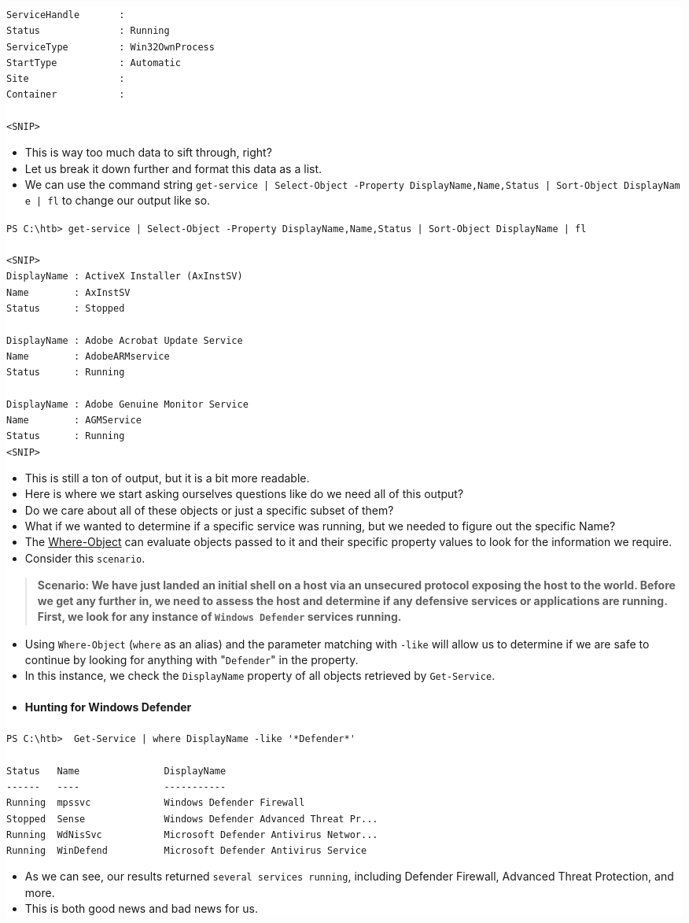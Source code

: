 ```powershell-session
ServiceHandle       :
Status              : Running
ServiceType         : Win32OwnProcess
StartType           : Automatic
Site                :
Container           :

<SNIP>
```
- This is way too much data to sift through, right? 
- Let us break it down further and format this data as a list. 
- We can use the command string `get-service | Select-Object -Property DisplayName,Name,Status | Sort-Object DisplayName | fl` to change our output like so.
```powershell-session
PS C:\htb> get-service | Select-Object -Property DisplayName,Name,Status | Sort-Object DisplayName | fl 

<SNIP>
DisplayName : ActiveX Installer (AxInstSV)
Name        : AxInstSV
Status      : Stopped

DisplayName : Adobe Acrobat Update Service
Name        : AdobeARMservice
Status      : Running

DisplayName : Adobe Genuine Monitor Service
Name        : AGMService
Status      : Running
<SNIP>
```
- This is still a ton of output, but it is a bit more readable. 
- Here is where we start asking ourselves questions like do we need all of this output?
- Do we care about all of these objects or just a specific subset of them? 
- What if we wanted to determine if a specific service was running, but we needed to figure out the specific Name? 
- The [Where-Object](https://learn.microsoft.com/en-us/powershell/module/microsoft.powershell.core/where-object?view=powershell-7.2) can evaluate objects passed to it and their specific property values to look for the information we require. 
- Consider this `scenario`.

> **Scenario: We have just landed an initial shell on a host via an unsecured protocol exposing the host to the world. Before we get any further in, we need to assess the host and determine if any defensive services or applications are running. First, we look for any instance of `Windows Defender` services running.**

- Using `Where-Object` (`where` as an alias) and the parameter matching with `-like` will allow us to determine if we are safe to continue by looking for anything with "`Defender`" in the property.
- In this instance, we check the `DisplayName` property of all objects retrieved by `Get-Service`.
- #### Hunting for Windows Defender
```powershell-session
PS C:\htb>  Get-Service | where DisplayName -like '*Defender*'

Status   Name               DisplayName
------   ----               -----------
Running  mpssvc             Windows Defender Firewall
Stopped  Sense              Windows Defender Advanced Threat Pr...
Running  WdNisSvc           Microsoft Defender Antivirus Networ...
Running  WinDefend          Microsoft Defender Antivirus Service
```
- As we can see, our results returned `several services running`, including Defender Firewall, Advanced Threat Protection, and more.
- This is both good news and bad news for us. 